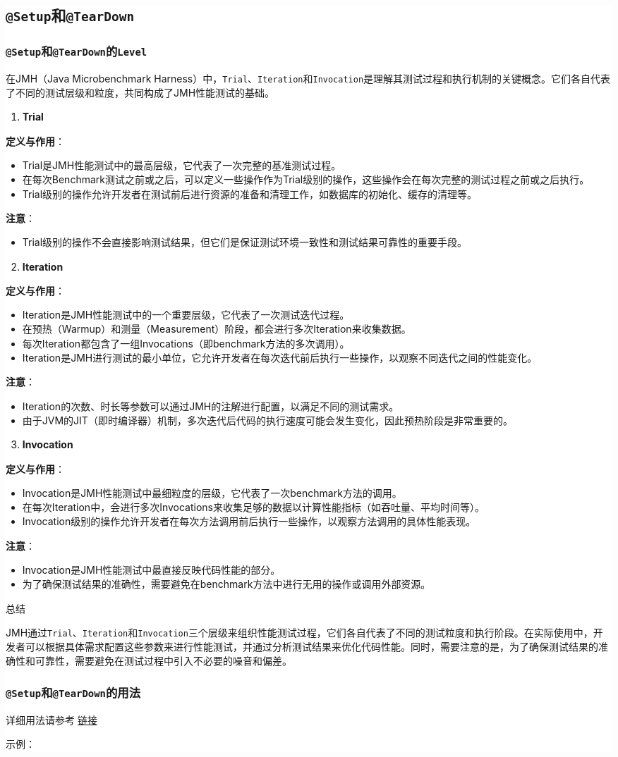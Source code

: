 

## `@Setup`和`@TearDown`

### `@Setup`和`@TearDown`的`Level`

在JMH（Java Microbenchmark Harness）中，`Trial`、`Iteration`和`Invocation`是理解其测试过程和执行机制的关键概念。它们各自代表了不同的测试层级和粒度，共同构成了JMH性能测试的基础。

1. **Trial**

**定义与作用**：

- Trial是JMH性能测试中的最高层级，它代表了一次完整的基准测试过程。
- 在每次Benchmark测试之前或之后，可以定义一些操作作为Trial级别的操作，这些操作会在每次完整的测试过程之前或之后执行。
- Trial级别的操作允许开发者在测试前后进行资源的准备和清理工作，如数据库的初始化、缓存的清理等。

**注意**：

- Trial级别的操作不会直接影响测试结果，但它们是保证测试环境一致性和测试结果可靠性的重要手段。

2. **Iteration**

**定义与作用**：

- Iteration是JMH性能测试中的一个重要层级，它代表了一次测试迭代过程。
- 在预热（Warmup）和测量（Measurement）阶段，都会进行多次Iteration来收集数据。
- 每次Iteration都包含了一组Invocations（即benchmark方法的多次调用）。
- Iteration是JMH进行测试的最小单位，它允许开发者在每次迭代前后执行一些操作，以观察不同迭代之间的性能变化。

**注意**：

- Iteration的次数、时长等参数可以通过JMH的注解进行配置，以满足不同的测试需求。
- 由于JVM的JIT（即时编译器）机制，多次迭代后代码的执行速度可能会发生变化，因此预热阶段是非常重要的。

3. **Invocation**

**定义与作用**：

- Invocation是JMH性能测试中最细粒度的层级，它代表了一次benchmark方法的调用。
- 在每次Iteration中，会进行多次Invocations来收集足够的数据以计算性能指标（如吞吐量、平均时间等）。
- Invocation级别的操作允许开发者在每次方法调用前后执行一些操作，以观察方法调用的具体性能表现。

**注意**：

- Invocation是JMH性能测试中最直接反映代码性能的部分。
- 为了确保测试结果的准确性，需要避免在benchmark方法中进行无用的操作或调用外部资源。

总结

JMH通过`Trial`、`Iteration`和`Invocation`三个层级来组织性能测试过程，它们各自代表了不同的测试粒度和执行阶段。在实际使用中，开发者可以根据具体需求配置这些参数来进行性能测试，并通过分析测试结果来优化代码性能。同时，需要注意的是，为了确保测试结果的准确性和可靠性，需要避免在测试过程中引入不必要的噪音和偏差。

### `@Setup`和`@TearDown`的用法

详细用法请参考 [链接](https://gitee.com/dexterleslie/demonstration/blob/master/demo-java/demo-benchmark-jmh/src/main/java/com/future/demo/java/samples/JMHSample_Setup_Teardown.java)

示例：
